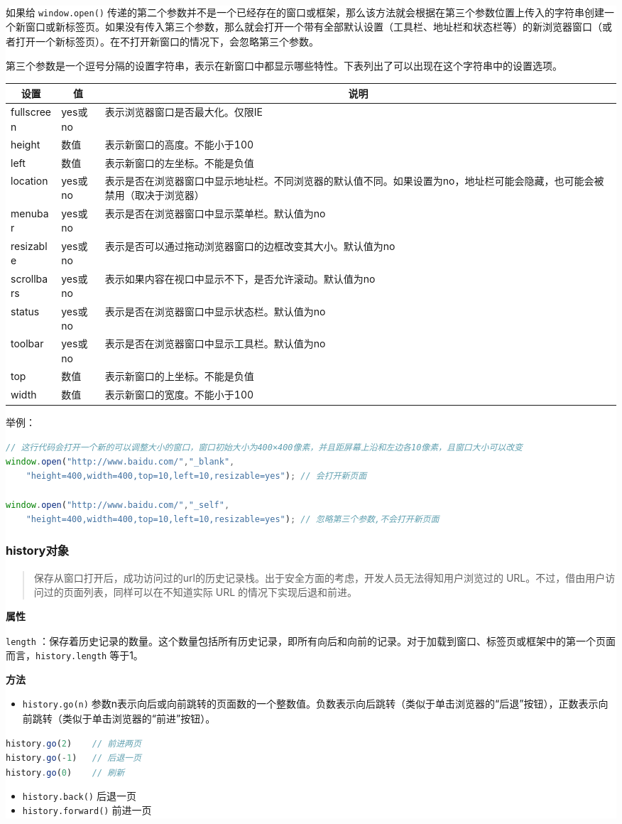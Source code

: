如果给 `window.open()` 传递的第二个参数并不是一个已经存在的窗口或框架，那么该方法就会根据在第三个参数位置上传入的字符串创建一个新窗口或新标签页。如果没有传入第三个参数，那么就会打开一个带有全部默认设置（工具栏、地址栏和状态栏等）的新浏览器窗口（或者打开一个新标签页）。在不打开新窗口的情况下，会忽略第三个参数。

第三个参数是一个逗号分隔的设置字符串，表示在新窗口中都显示哪些特性。下表列出了可以出现在这个字符串中的设置选项。

| 设置       | 值      | 说明                                                         |
| ---------- | ------- | ------------------------------------------------------------ |
| fullscreen | yes或no | 表示浏览器窗口是否最大化。仅限IE                             |
| height     | 数值    | 表示新窗口的高度。不能小于100                                |
| left       | 数值    | 表示新窗口的左坐标。不能是负值                               |
| location   | yes或no | 表示是否在浏览器窗口中显示地址栏。不同浏览器的默认值不同。如果设置为no，地址栏可能会隐藏，也可能会被禁用（取决于浏览器） |
| menubar    | yes或no | 表示是否在浏览器窗口中显示菜单栏。默认值为no                 |
| resizable  | yes或no | 表示是否可以通过拖动浏览器窗口的边框改变其大小。默认值为no   |
| scrollbars | yes或no | 表示如果内容在视口中显示不下，是否允许滚动。默认值为no       |
| status     | yes或no | 表示是否在浏览器窗口中显示状态栏。默认值为no                 |
| toolbar    | yes或no | 表示是否在浏览器窗口中显示工具栏。默认值为no                 |
| top        | 数值    | 表示新窗口的上坐标。不能是负值                               |
| width      | 数值    | 表示新窗口的宽度。不能小于100                                |

举例：

```js
// 这行代码会打开一个新的可以调整大小的窗口，窗口初始大小为400×400像素，并且距屏幕上沿和左边各10像素，且窗口大小可以改变
window.open("http://www.baidu.com/","_blank",
    "height=400,width=400,top=10,left=10,resizable=yes"); // 会打开新页面

window.open("http://www.baidu.com/","_self",
    "height=400,width=400,top=10,left=10,resizable=yes"); // 忽略第三个参数,不会打开新页面
```

### history对象

> 保存从窗口打开后，成功访问过的url的历史记录栈。出于安全方面的考虑，开发人员无法得知用户浏览过的 URL。不过，借由用户访问过的页面列表，同样可以在不知道实际 URL 的情况下实现后退和前进。

**属性**

`length` ：保存着历史记录的数量。这个数量包括所有历史记录，即所有向后和向前的记录。对于加载到窗口、标签页或框架中的第一个页面而言，`history.length` 等于1。

**方法**

- `history.go(n)` 参数n表示向后或向前跳转的页面数的一个整数值。负数表示向后跳转（类似于单击浏览器的“后退”按钮），正数表示向前跳转（类似于单击浏览器的“前进”按钮）。

```js
history.go(2)    // 前进两页
history.go(-1)   // 后退一页
history.go(0)	 // 刷新
```

- `history.back()`   后退一页
- `history.forward()`    前进一页
